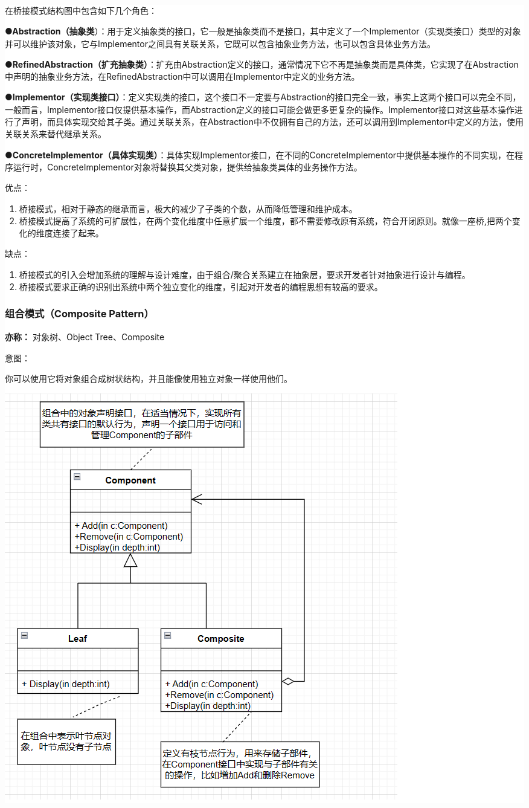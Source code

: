 在桥接模式结构图中包含如下几个角色：

**●Abstraction（抽象类**）：用于定义抽象类的接口，它一般是抽象类而不是接口，其中定义了一个Implementor（实现类接口）类型的对象并可以维护该对象，它与Implementor之间具有关联关系，它既可以包含抽象业务方法，也可以包含具体业务方法。

**●RefinedAbstraction（扩充抽象类）**：扩充由Abstraction定义的接口，通常情况下它不再是抽象类而是具体类，它实现了在Abstraction中声明的抽象业务方法，在RefinedAbstraction中可以调用在Implementor中定义的业务方法。

**●Implementor（实现类接口）**：定义实现类的接口，这个接口不一定要与Abstraction的接口完全一致，事实上这两个接口可以完全不同，一般而言，Implementor接口仅提供基本操作，而Abstraction定义的接口可能会做更多更复杂的操作。Implementor接口对这些基本操作进行了声明，而具体实现交给其子类。通过关联关系，在Abstraction中不仅拥有自己的方法，还可以调用到Implementor中定义的方法，使用关联关系来替代继承关系。

**●ConcreteImplementor（具体实现类）**：具体实现Implementor接口，在不同的ConcreteImplementor中提供基本操作的不同实现，在程序运行时，ConcreteImplementor对象将替换其父类对象，提供给抽象类具体的业务操作方法。

优点：

1. 桥接模式，相对于静态的继承而言，极大的减少了子类的个数，从而降低管理和维护成本。
2. 桥接模式提高了系统的可扩展性，在两个变化维度中任意扩展一个维度，都不需要修改原有系统，符合开闭原则。就像一座桥,把两个变化的维度连接了起来。

缺点：

1. 桥接模式的引入会增加系统的理解与设计难度，由于组合/聚合关系建立在抽象层，要求开发者针对抽象进行设计与编程。
2. 桥接模式要求正确的识别出系统中两个独立变化的维度，引起对开发者的编程思想有较高的要求。



### 组合模式（Composite Pattern）

**亦称：** 对象树、Object Tree、Composite

意图：

你可以使用它将对象组合成树状结构，并且能像使用独立对象一样使用他们。

![image-20230504152956720](image/image-20230504152956720.png)